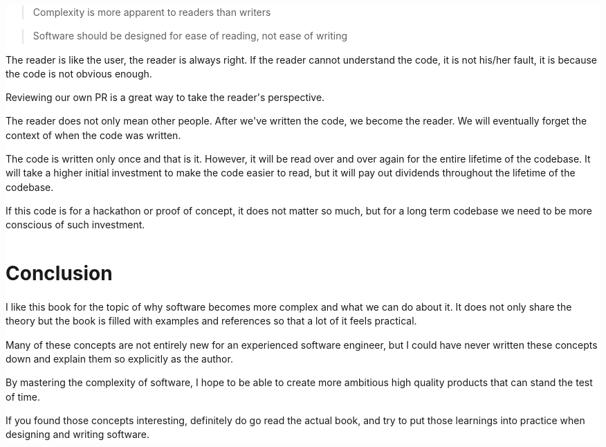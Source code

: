 > Complexity is more apparent to readers than writers

> Software should be designed for ease of reading, not ease of writing

The reader is like the user, the reader is always right. If the reader cannot understand the code, it is not his/her fault, it is because the code is not obvious enough.

Reviewing our own PR is a great way to take the reader's perspective.

The reader does not only mean other people. After we've written the code, we become the reader. We will eventually forget the context of when the code was written.

The code is written only once and that is it. However, it will be read over and over again for the entire lifetime of the codebase.
It will take a higher initial investment to make the code easier to read, but it will pay out dividends throughout the lifetime of the codebase.

If this code is for a hackathon or proof of concept, it does not matter so much, but for a long term codebase we need to be more conscious of such investment. 

# Conclusion

I like this book for the topic of why software becomes more complex and what we can do about it. It does not only share the theory but the book is filled with examples and references so that a lot of it feels practical.

Many of these concepts are not entirely new for an experienced software engineer, but I could have never written these concepts down and explain them so explicitly as the author.

By mastering the complexity of software, I hope to be able to create more ambitious high quality products that can stand the test of time.

If you found those concepts interesting, definitely do go read the actual book, and try to put those learnings into practice when designing and writing software.
